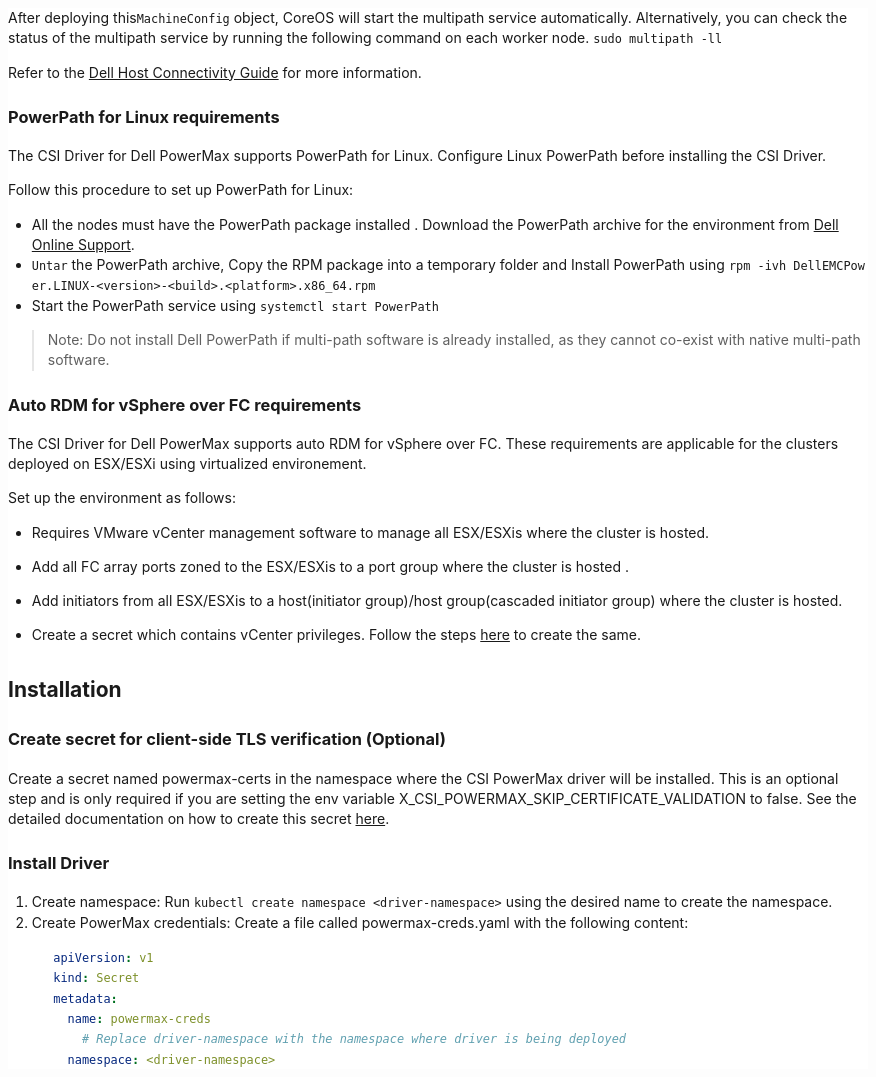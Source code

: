 After deploying this`MachineConfig` object, CoreOS will start the multipath service automatically.
Alternatively, you can check the status of the multipath service by running the following command on each worker node.
`sudo multipath -ll`

Refer to the [Dell Host Connectivity Guide](https://elabnavigator.dell.com/vault/pdf/Linux.pdf) for more information.

### PowerPath for Linux requirements

The CSI Driver for Dell PowerMax supports PowerPath for Linux. Configure Linux PowerPath before installing the CSI Driver.

Follow this procedure to set up PowerPath for Linux:

- All the nodes must have the PowerPath package installed . Download the PowerPath archive for the environment from [Dell Online Support](https://www.dell.com/support/home/en-in/product-support/product/powerpath-for-linux/drivers).
- `Untar` the PowerPath archive, Copy the RPM package into a temporary folder and Install PowerPath using `rpm -ivh DellEMCPower.LINUX-<version>-<build>.<platform>.x86_64.rpm`
- Start the PowerPath service using `systemctl start PowerPath`

>Note: Do not install Dell PowerPath if multi-path software is already installed, as they cannot co-exist with native multi-path software.

### Auto RDM for vSphere over FC requirements

The CSI Driver for Dell PowerMax supports auto RDM for vSphere over FC. These requirements are applicable for the clusters deployed on ESX/ESXi using virtualized environement.

Set up the environment as follows:

- Requires VMware vCenter management software to manage all ESX/ESXis where the cluster is hosted.

- Add all FC array ports zoned to the ESX/ESXis to a port group where the cluster is hosted .

- Add initiators from all ESX/ESXis to a host(initiator group)/host group(cascaded initiator group) where the cluster is hosted.
- Create a secret which contains vCenter privileges. Follow the steps [here](#support-for-auto-rdm-for-vsphere-over-fc) to create the same.

## Installation

### Create secret for client-side TLS verification (Optional)

Create a secret named powermax-certs in the namespace where the CSI PowerMax driver will be installed. This is an optional step and is only required if you are setting the env variable X_CSI_POWERMAX_SKIP_CERTIFICATE_VALIDATION to false. See the detailed documentation on how to create this secret [here](../../../helm/drivers/installation/powermax#certificate-validation-for-unisphere-rest-api-calls).

### Install Driver

1. Create namespace:
   Run `kubectl create namespace <driver-namespace>` using the desired name to create the namespace.
2. Create PowerMax credentials:
   Create a file called powermax-creds.yaml with the following content:
     ```yaml
        apiVersion: v1
        kind: Secret
        metadata:
          name: powermax-creds
            # Replace driver-namespace with the namespace where driver is being deployed
          namespace: <driver-namespace>
